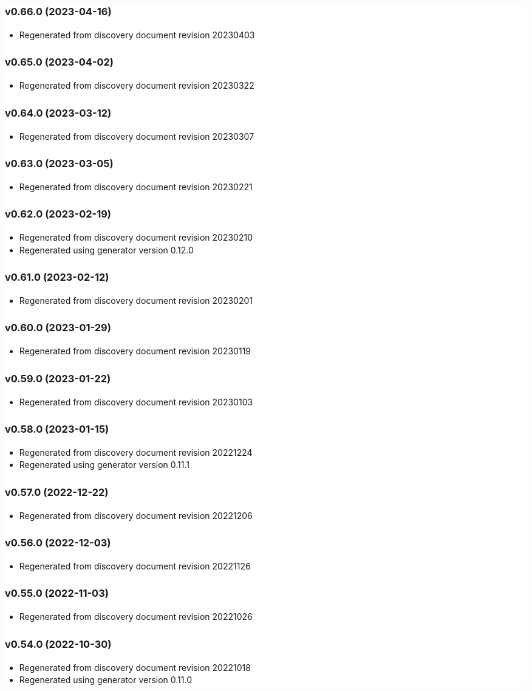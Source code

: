 ### v0.66.0 (2023-04-16)

* Regenerated from discovery document revision 20230403

### v0.65.0 (2023-04-02)

* Regenerated from discovery document revision 20230322

### v0.64.0 (2023-03-12)

* Regenerated from discovery document revision 20230307

### v0.63.0 (2023-03-05)

* Regenerated from discovery document revision 20230221

### v0.62.0 (2023-02-19)

* Regenerated from discovery document revision 20230210
* Regenerated using generator version 0.12.0

### v0.61.0 (2023-02-12)

* Regenerated from discovery document revision 20230201

### v0.60.0 (2023-01-29)

* Regenerated from discovery document revision 20230119

### v0.59.0 (2023-01-22)

* Regenerated from discovery document revision 20230103

### v0.58.0 (2023-01-15)

* Regenerated from discovery document revision 20221224
* Regenerated using generator version 0.11.1

### v0.57.0 (2022-12-22)

* Regenerated from discovery document revision 20221206

### v0.56.0 (2022-12-03)

* Regenerated from discovery document revision 20221126

### v0.55.0 (2022-11-03)

* Regenerated from discovery document revision 20221026

### v0.54.0 (2022-10-30)

* Regenerated from discovery document revision 20221018
* Regenerated using generator version 0.11.0
